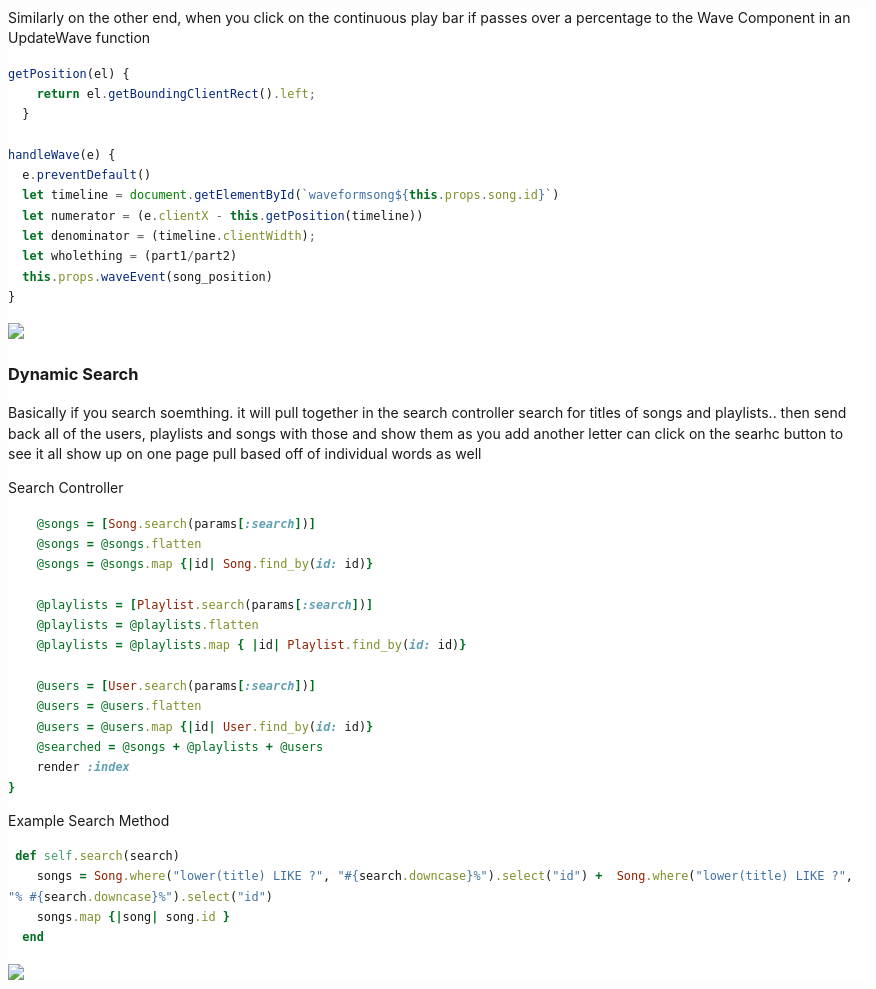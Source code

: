 Similarly on the other end, when you click on the continuous play bar if passes over a percentage to the Wave Component in an UpdateWave function

```JavaScript
getPosition(el) {
    return el.getBoundingClientRect().left;
  }

handleWave(e) {
  e.preventDefault()
  let timeline = document.getElementById(`waveformsong${this.props.song.id}`)
  let numerator = (e.clientX - this.getPosition(timeline))
  let denominator = (timeline.clientWidth);
  let wholething = (part1/part2)
  this.props.waveEvent(song_position)
}
```

<img  align='center' src='app/assets/images/waveevent.gif' width='60%'/>

### Dynamic Search

Basically if you search soemthing. it will pull together in the search controller search for titles of songs and playlists.. then 
send back all of the users, playlists and songs with those and show them as you add another letter
can click on the searhc button to see it all show up on one page
pull based off of individual words as well 


Search Controller
```Ruby
    @songs = [Song.search(params[:search])]
    @songs = @songs.flatten
    @songs = @songs.map {|id| Song.find_by(id: id)}

    @playlists = [Playlist.search(params[:search])]
    @playlists = @playlists.flatten
    @playlists = @playlists.map { |id| Playlist.find_by(id: id)}

    @users = [User.search(params[:search])]
    @users = @users.flatten
    @users = @users.map {|id| User.find_by(id: id)}
    @searched = @songs + @playlists + @users
    render :index
}
```

Example Search Method
```Ruby 
 def self.search(search)
    songs = Song.where("lower(title) LIKE ?", "#{search.downcase}%").select("id") +  Song.where("lower(title) LIKE ?", "% #{search.downcase}%").select("id") 
    songs.map {|song| song.id }
  end
```


<img  align='center' src='app/assets/images/searchbar.gif' width='60%'/>